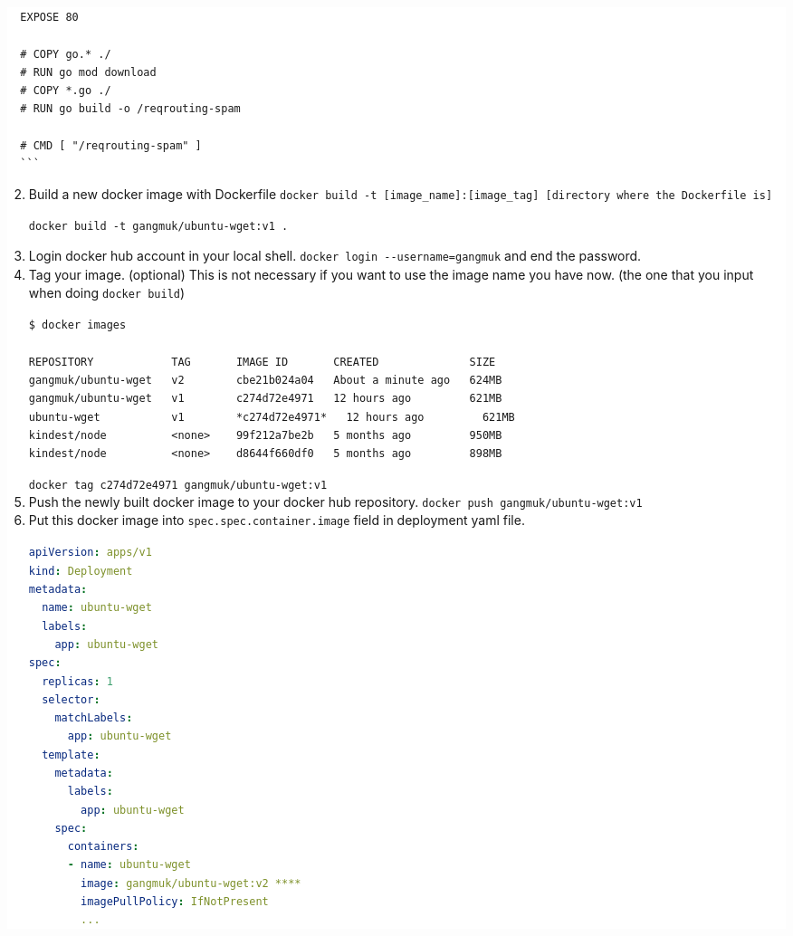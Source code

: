       EXPOSE 80

      # COPY go.* ./
      # RUN go mod download
      # COPY *.go ./
      # RUN go build -o /reqrouting-spam

      # CMD [ "/reqrouting-spam" ]
      ``` 
  2. Build a new docker image with Dockerfile
      `docker build -t [image_name]:[image_tag] [directory where the Dockerfile is]`
      ```shell
      docker build -t gangmuk/ubuntu-wget:v1 .
      ```
  3. Login docker hub account in your local shell.
      `docker login --username=gangmuk`
      and end the password.
  4. Tag your image. (optional)
      This is not necessary if you want to use the image name you have now. (the one that you input when doing `docker build`)
      ```shell
      $ docker images
      
      REPOSITORY            TAG       IMAGE ID       CREATED              SIZE
      gangmuk/ubuntu-wget   v2        cbe21b024a04   About a minute ago   624MB
      gangmuk/ubuntu-wget   v1        c274d72e4971   12 hours ago         621MB
      ubuntu-wget           v1        *c274d72e4971*   12 hours ago         621MB
      kindest/node          <none>    99f212a7be2b   5 months ago         950MB
      kindest/node          <none>    d8644f660df0   5 months ago         898MB
      ```
      `docker tag c274d72e4971 gangmuk/ubuntu-wget:v1`
  5. Push the newly built docker image to your docker hub repository.
      `docker push gangmuk/ubuntu-wget:v1`
  6. Put this docker image into `spec.spec.container.image` field in deployment yaml file.
      ```yaml
      apiVersion: apps/v1
      kind: Deployment
      metadata:
        name: ubuntu-wget
        labels:
          app: ubuntu-wget
      spec:
        replicas: 1
        selector:
          matchLabels:
            app: ubuntu-wget
        template:
          metadata:
            labels:
              app: ubuntu-wget
          spec:
            containers:
            - name: ubuntu-wget
              image: gangmuk/ubuntu-wget:v2 ****
              imagePullPolicy: IfNotPresent
              ...
      ```